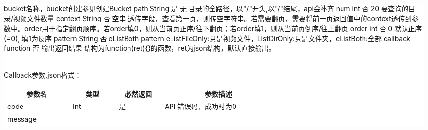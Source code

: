 </td><td> bucket名称，bucket创建参见<a href="http://console.tcecqpoc.fsphere.cn/uvs/vbucket" class="external text" title="http://console.tcecqpoc.fsphere.cn/uvs/vbucket" target="_blank" rel="nofollow">创建Bucket</a>
</td></tr>
<tr>
<td> path
</td><td> String
</td><td> 是
</td><td> 无
</td><td> 目录的全路径，以"/"开头,以"/"结尾，api会补齐
</td></tr>
<tr>
<td> num
</td><td> int
</td><td> 否
</td><td> 20
</td><td> 要查询的目录/视频文件数量
</td></tr>
<tr>
<td> context
</td><td> String
</td><td> 否
</td><td> 空串
</td><td> 透传字段，查看第一页，则传空字符串。若需要翻页，需要将前一页返回值中的context透传到参数中。order用于指定翻页顺序。若order填0，则从当前页正序/往下翻页；若order填1，则从当前页倒序/往上翻页
</td></tr>
<tr>
<td> order
</td><td> int
</td><td> 否
</td><td> 0
</td><td> 默认正序(=0), 填1为反序
</td></tr>
<tr>
<td> pattern
</td><td> String
</td><td> 否
</td><td> eListBoth
</td><td> pattern eListFileOnly:只是视频文件，ListDirOnly:只是文件夹，eListBoth:全部
</td></tr>
<tr>
<td> callback
</td><td> function
</td><td> 否
</td><td> 输出返回结果
</td><td> 结构为function(ret){}的函数，ret为json结构，默认直接输出。
</td></tr></tbody></table><br><br>
<p>Callback参数,json格式：<br>
</p>
<table class="t">
<tbody><tr>
<th width="120"><b>参数名</b>
</th><th width="80"><b>类型</b>
</th><th width="80"><b>必然返回</b>
</th><th width="220"><b>参数描述</b>
</th></tr>
<tr>
<td> code
</td><td> Int
</td><td> 是
</td><td> API 错误码，成功时为0
</td></tr>
<tr>
<td> message
